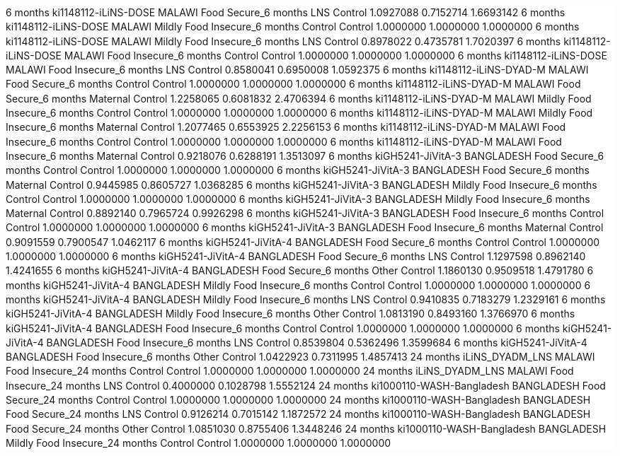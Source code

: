 6 months    ki1148112-iLiNS-DOSE        MALAWI       Food Secure_6 months             LNS                  Control           1.0927088   0.7152714   1.6693142
6 months    ki1148112-iLiNS-DOSE        MALAWI       Mildly Food Insecure_6 months    Control              Control           1.0000000   1.0000000   1.0000000
6 months    ki1148112-iLiNS-DOSE        MALAWI       Mildly Food Insecure_6 months    LNS                  Control           0.8978022   0.4735781   1.7020397
6 months    ki1148112-iLiNS-DOSE        MALAWI       Food Insecure_6 months           Control              Control           1.0000000   1.0000000   1.0000000
6 months    ki1148112-iLiNS-DOSE        MALAWI       Food Insecure_6 months           LNS                  Control           0.8580041   0.6950008   1.0592375
6 months    ki1148112-iLiNS-DYAD-M      MALAWI       Food Secure_6 months             Control              Control           1.0000000   1.0000000   1.0000000
6 months    ki1148112-iLiNS-DYAD-M      MALAWI       Food Secure_6 months             Maternal             Control           1.2258065   0.6081832   2.4706394
6 months    ki1148112-iLiNS-DYAD-M      MALAWI       Mildly Food Insecure_6 months    Control              Control           1.0000000   1.0000000   1.0000000
6 months    ki1148112-iLiNS-DYAD-M      MALAWI       Mildly Food Insecure_6 months    Maternal             Control           1.2077465   0.6553925   2.2256153
6 months    ki1148112-iLiNS-DYAD-M      MALAWI       Food Insecure_6 months           Control              Control           1.0000000   1.0000000   1.0000000
6 months    ki1148112-iLiNS-DYAD-M      MALAWI       Food Insecure_6 months           Maternal             Control           0.9218076   0.6288191   1.3513097
6 months    kiGH5241-JiVitA-3           BANGLADESH   Food Secure_6 months             Control              Control           1.0000000   1.0000000   1.0000000
6 months    kiGH5241-JiVitA-3           BANGLADESH   Food Secure_6 months             Maternal             Control           0.9445985   0.8605727   1.0368285
6 months    kiGH5241-JiVitA-3           BANGLADESH   Mildly Food Insecure_6 months    Control              Control           1.0000000   1.0000000   1.0000000
6 months    kiGH5241-JiVitA-3           BANGLADESH   Mildly Food Insecure_6 months    Maternal             Control           0.8892140   0.7965724   0.9926298
6 months    kiGH5241-JiVitA-3           BANGLADESH   Food Insecure_6 months           Control              Control           1.0000000   1.0000000   1.0000000
6 months    kiGH5241-JiVitA-3           BANGLADESH   Food Insecure_6 months           Maternal             Control           0.9091559   0.7900547   1.0462117
6 months    kiGH5241-JiVitA-4           BANGLADESH   Food Secure_6 months             Control              Control           1.0000000   1.0000000   1.0000000
6 months    kiGH5241-JiVitA-4           BANGLADESH   Food Secure_6 months             LNS                  Control           1.1297598   0.8962140   1.4241655
6 months    kiGH5241-JiVitA-4           BANGLADESH   Food Secure_6 months             Other                Control           1.1860130   0.9509518   1.4791780
6 months    kiGH5241-JiVitA-4           BANGLADESH   Mildly Food Insecure_6 months    Control              Control           1.0000000   1.0000000   1.0000000
6 months    kiGH5241-JiVitA-4           BANGLADESH   Mildly Food Insecure_6 months    LNS                  Control           0.9410835   0.7183279   1.2329161
6 months    kiGH5241-JiVitA-4           BANGLADESH   Mildly Food Insecure_6 months    Other                Control           1.0813190   0.8493160   1.3766970
6 months    kiGH5241-JiVitA-4           BANGLADESH   Food Insecure_6 months           Control              Control           1.0000000   1.0000000   1.0000000
6 months    kiGH5241-JiVitA-4           BANGLADESH   Food Insecure_6 months           LNS                  Control           0.8539804   0.5362496   1.3599684
6 months    kiGH5241-JiVitA-4           BANGLADESH   Food Insecure_6 months           Other                Control           1.0422923   0.7311995   1.4857413
24 months   iLiNS_DYADM_LNS             MALAWI       Food Insecure_24 months          Control              Control           1.0000000   1.0000000   1.0000000
24 months   iLiNS_DYADM_LNS             MALAWI       Food Insecure_24 months          LNS                  Control           0.4000000   0.1028798   1.5552124
24 months   ki1000110-WASH-Bangladesh   BANGLADESH   Food Secure_24 months            Control              Control           1.0000000   1.0000000   1.0000000
24 months   ki1000110-WASH-Bangladesh   BANGLADESH   Food Secure_24 months            LNS                  Control           0.9126214   0.7015142   1.1872572
24 months   ki1000110-WASH-Bangladesh   BANGLADESH   Food Secure_24 months            Other                Control           1.0851030   0.8755406   1.3448246
24 months   ki1000110-WASH-Bangladesh   BANGLADESH   Mildly Food Insecure_24 months   Control              Control           1.0000000   1.0000000   1.0000000